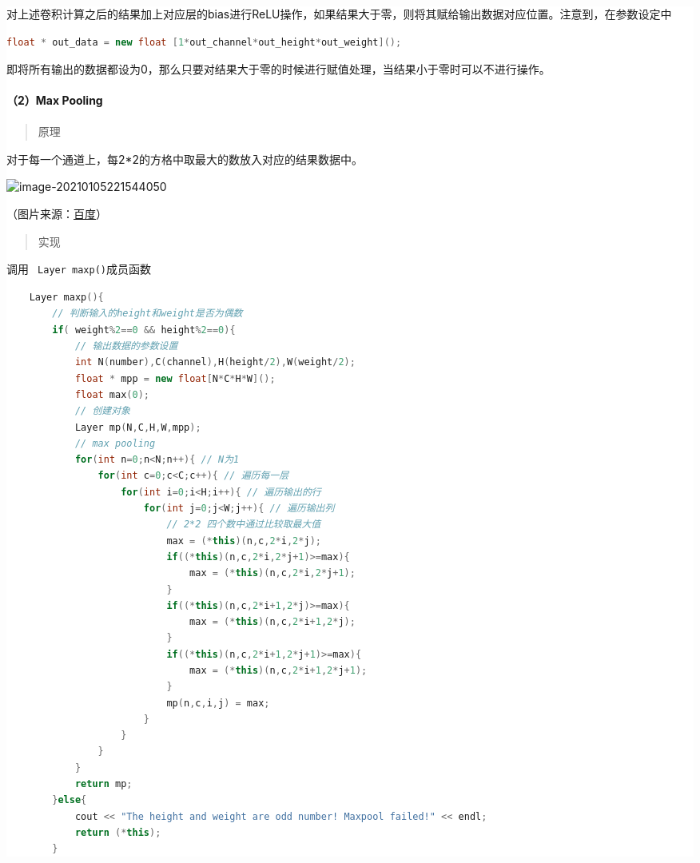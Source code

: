 对上述卷积计算之后的结果加上对应层的bias进行ReLU操作，如果结果大于零，则将其赋给输出数据对应位置。注意到，在参数设定中

``` c++
float * out_data = new float [1*out_channel*out_height*out_weight](); 
```

即将所有输出的数据都设为0，那么只要对结果大于零的时候进行赋值处理，当结果小于零时可以不进行操作。



#### （2）Max Pooling

> 原理

对于每一个通道上，每2*2的方格中取最大的数放入对应的结果数据中。

![image-20210105221544050](C:\Users\dell\AppData\Roaming\Typora\typora-user-images\image-20210105221544050.png)

（图片来源：[百度](https://image.baidu.com/search/detail?ct=503316480&z=0&ipn=d&word=cnn%20maxpooling&step_word=&hs=0&pn=21&spn=0&di=77780&pi=0&rn=1&tn=baiduimagedetail&is=0%2C0&istype=2&ie=utf-8&oe=utf-8&in=&cl=2&lm=-1&st=-1&cs=2794478009%2C2594953227&os=3116433824%2C3359762595&simid=4190726369%2C699665211&adpicid=0&lpn=0&ln=910&fr=&fmq=1609856083810_R&fm=result&ic=&s=undefined&hd=&latest=&copyright=&se=&sme=&tab=0&width=&height=&face=undefined&ist=&jit=&cg=&bdtype=15&oriquery=&objurl=https%3A%2F%2Fgimg2.baidu.com%2Fimage_search%2Fsrc%3Dhttp%3A%2F%2Fimages2015.cnblogs.com%2Fblog%2F1093303%2F201704%2F1093303-20170430195106397-414671399.jpg%26refer%3Dhttp%3A%2F%2Fimages2015.cnblogs.com%26app%3D2002%26size%3Df9999%2C10000%26q%3Da80%26n%3D0%26g%3D0n%26fmt%3Djpeg%3Fsec%3D1612448102%26t%3D41a5dcebf74bb62302ed3f1965ba3a0e&fromurl=ippr_z2C%24qAzdH3FAzdH3Fooo_z%26e3B4w4tv51j_z%26e3Bv54AzdH3Ftgu5-1jpwts-80bncad_z%26e3Bip4s&gsm=15&rpstart=0&rpnum=0&islist=&querylist=&force=undefined)）

> 实现

调用 ` Layer maxp()`成员函数

``` c++
    Layer maxp(){
        // 判断输入的height和weight是否为偶数
        if( weight%2==0 && height%2==0){
            // 输出数据的参数设置
            int N(number),C(channel),H(height/2),W(weight/2);
            float * mpp = new float[N*C*H*W]();
            float max(0);
            // 创建对象
            Layer mp(N,C,H,W,mpp);
            // max pooling
            for(int n=0;n<N;n++){ // N为1
                for(int c=0;c<C;c++){ // 遍历每一层
                    for(int i=0;i<H;i++){ // 遍历输出的行
                        for(int j=0;j<W;j++){ // 遍历输出列
                            // 2*2 四个数中通过比较取最大值
                            max = (*this)(n,c,2*i,2*j);
                            if((*this)(n,c,2*i,2*j+1)>=max){
                                max = (*this)(n,c,2*i,2*j+1);
                            }
                            if((*this)(n,c,2*i+1,2*j)>=max){
                                max = (*this)(n,c,2*i+1,2*j);
                            }
                            if((*this)(n,c,2*i+1,2*j+1)>=max){
                                max = (*this)(n,c,2*i+1,2*j+1);
                            }
                            mp(n,c,i,j) = max;
                        }
                    }
                }
            }
            return mp;
        }else{
            cout << "The height and weight are odd number! Maxpool failed!" << endl;
            return (*this);
        }
```